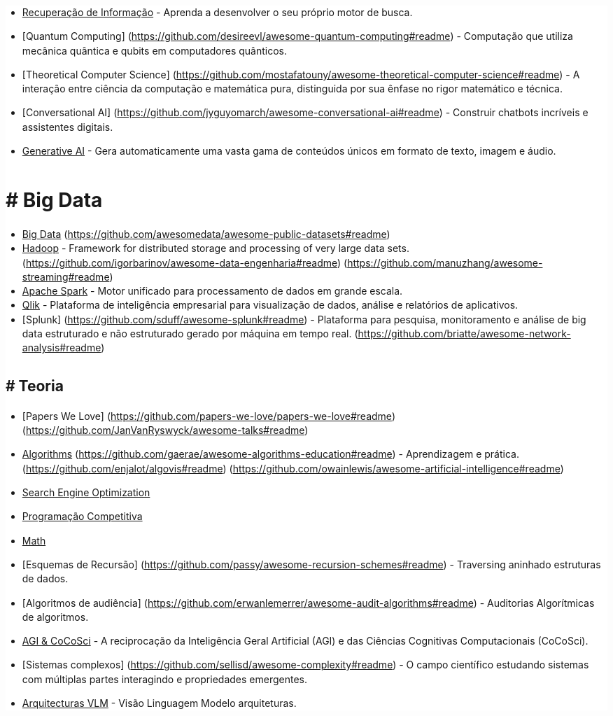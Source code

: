 - [Recuperação de Informação](https://github.com/harpribot/awesome-information-retrieval#readme) - Aprenda a desenvolver o seu próprio motor de busca.
- [Quantum Computing] (https://github.com/desireevl/awesome-quantum-computing#readme) - Computação que utiliza mecânica quântica e qubits em computadores quânticos.
- [Theoretical Computer Science] (https://github.com/mostafatouny/awesome-theoretical-computer-science#readme) - A interação entre ciência da computação e matemática pura, distinguida por sua ênfase no rigor matemático e técnica.

- [Conversational AI] (https://github.com/jyguyomarch/awesome-conversational-ai#readme) - Construir chatbots incríveis e assistentes digitais.
- [Generative AI](https://github.com/steven2358/awesome-generative-ai#readme) - Gera automaticamente uma vasta gama de conteúdos únicos em formato de texto, imagem e áudio.

# # Big Data

- [Big Data](https://github.com/0xnr/awesome-bigdata#readme)
(https://github.com/awesomedata/awesome-public-datasets#readme)
- [Hadoop](https://github.com/youngwookim/awesome-hadoop#readme) - Framework for distributed storage and processing of very large data sets.
(https://github.com/igorbarinov/awesome-data-engenharia#readme)
(https://github.com/manuzhang/awesome-streaming#readme)
- [Apache Spark](https://github.com/awesome-spark/awesome-spark#readme) - Motor unificado para processamento de dados em grande escala.
- [Qlik](https://github.com/ambster-public/awesome-qlik#readme) - Plataforma de inteligência empresarial para visualização de dados, análise e relatórios de aplicativos.
- [Splunk] (https://github.com/sduff/awesome-splunk#readme) - Plataforma para pesquisa, monitoramento e análise de big data estruturado e não estruturado gerado por máquina em tempo real.
(https://github.com/briatte/awesome-network-analysis#readme)

## # Teoria

- [Papers We Love] (https://github.com/papers-we-love/papers-we-love#readme)
(https://github.com/JanVanRyswyck/awesome-talks#readme)
- [Algorithms](https://github.com/tayllan/awesome-algorithms#readme)
(https://github.com/gaerae/awesome-algorithms-education#readme) - Aprendizagem e prática.
(https://github.com/enjalot/algovis#readme)
(https://github.com/owainlewis/awesome-artificial-intelligence#readme)
- [Search Engine Optimization](https://github.com/marcobiedermann/search-engine-optimization#readme)
- [Programação Competitiva](https://github.com/lnisan/awesome-competitive-programming#readme)
- [Math](https://github.com/rossant/awesome-math#readme)
- [Esquemas de Recursão] (https://github.com/passy/awesome-recursion-schemes#readme) - Traversing aninhado estruturas de dados.
- [Algoritmos de audiência] (https://github.com/erwanlemerrer/awesome-audit-algorithms#readme) - Auditorias Algorítmicas de algoritmos.
- [AGI & CoCoSci](https://github.com/YuzheSHI/awesome-agi-cocosci#readme) - A reciprocação da Inteligência Geral Artificial (AGI) e das Ciências Cognitivas Computacionais (CoCoSci).

- [Sistemas complexos] (https://github.com/sellisd/awesome-complexity#readme) - O campo científico estudando sistemas com múltiplas partes interagindo e propriedades emergentes.
- [Arquitecturas VLM](https://github.com/gokayfem/awesome-vlm-architectures#readme) - Visão Linguagem Modelo arquiteturas.

